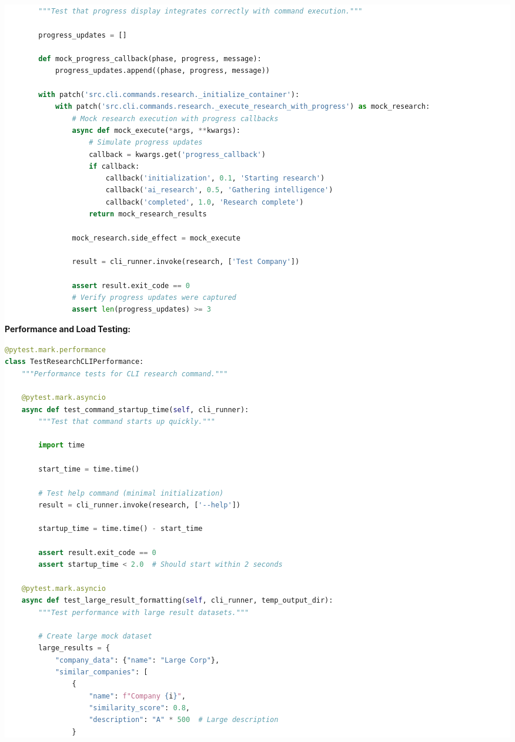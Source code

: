 ```python
        """Test that progress display integrates correctly with command execution."""
        
        progress_updates = []
        
        def mock_progress_callback(phase, progress, message):
            progress_updates.append((phase, progress, message))
            
        with patch('src.cli.commands.research._initialize_container'):
            with patch('src.cli.commands.research._execute_research_with_progress') as mock_research:
                # Mock research execution with progress callbacks
                async def mock_execute(*args, **kwargs):
                    # Simulate progress updates
                    callback = kwargs.get('progress_callback') 
                    if callback:
                        callback('initialization', 0.1, 'Starting research')
                        callback('ai_research', 0.5, 'Gathering intelligence')
                        callback('completed', 1.0, 'Research complete')
                    return mock_research_results
                    
                mock_research.side_effect = mock_execute
                
                result = cli_runner.invoke(research, ['Test Company'])
                
                assert result.exit_code == 0
                # Verify progress updates were captured
                assert len(progress_updates) >= 3
```

**Performance and Load Testing:**
```python
@pytest.mark.performance
class TestResearchCLIPerformance:
    """Performance tests for CLI research command."""
    
    @pytest.mark.asyncio
    async def test_command_startup_time(self, cli_runner):
        """Test that command starts up quickly."""
        
        import time
        
        start_time = time.time()
        
        # Test help command (minimal initialization)
        result = cli_runner.invoke(research, ['--help'])
        
        startup_time = time.time() - start_time
        
        assert result.exit_code == 0
        assert startup_time < 2.0  # Should start within 2 seconds
        
    @pytest.mark.asyncio
    async def test_large_result_formatting(self, cli_runner, temp_output_dir):
        """Test performance with large result datasets."""
        
        # Create large mock dataset
        large_results = {
            "company_data": {"name": "Large Corp"},
            "similar_companies": [
                {
                    "name": f"Company {i}",
                    "similarity_score": 0.8,
                    "description": "A" * 500  # Large description
                }
```